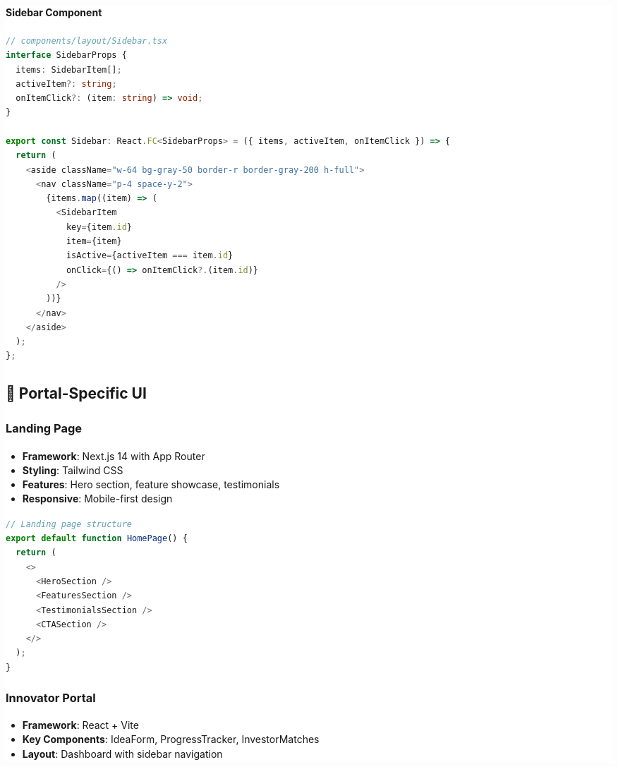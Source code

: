 #### Sidebar Component
```typescript
// components/layout/Sidebar.tsx
interface SidebarProps {
  items: SidebarItem[];
  activeItem?: string;
  onItemClick?: (item: string) => void;
}

export const Sidebar: React.FC<SidebarProps> = ({ items, activeItem, onItemClick }) => {
  return (
    <aside className="w-64 bg-gray-50 border-r border-gray-200 h-full">
      <nav className="p-4 space-y-2">
        {items.map((item) => (
          <SidebarItem
            key={item.id}
            item={item}
            isActive={activeItem === item.id}
            onClick={() => onItemClick?.(item.id)}
          />
        ))}
      </nav>
    </aside>
  );
};
```

## 📱 Portal-Specific UI

### Landing Page
- **Framework**: Next.js 14 with App Router
- **Styling**: Tailwind CSS
- **Features**: Hero section, feature showcase, testimonials
- **Responsive**: Mobile-first design

```typescript
// Landing page structure
export default function HomePage() {
  return (
    <>
      <HeroSection />
      <FeaturesSection />
      <TestimonialsSection />
      <CTASection />
    </>
  );
}
```

### Innovator Portal
- **Framework**: React + Vite
- **Key Components**: IdeaForm, ProgressTracker, InvestorMatches
- **Layout**: Dashboard with sidebar navigation
